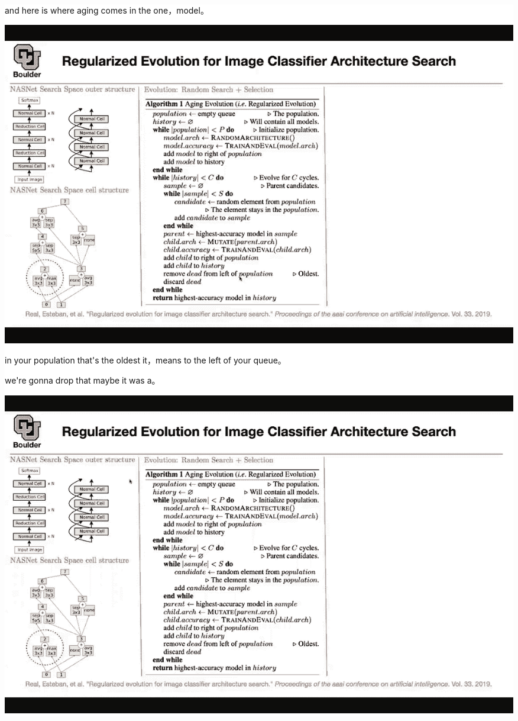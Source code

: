 and here is where aging comes in the one，model。

![](img/0d67faca807dfaf500a3d3e6f905ed13_104.png)

in your population that's the oldest it，means to the left of your queue。

we're gonna drop that maybe it was a。

![](img/0d67faca807dfaf500a3d3e6f905ed13_106.png)

